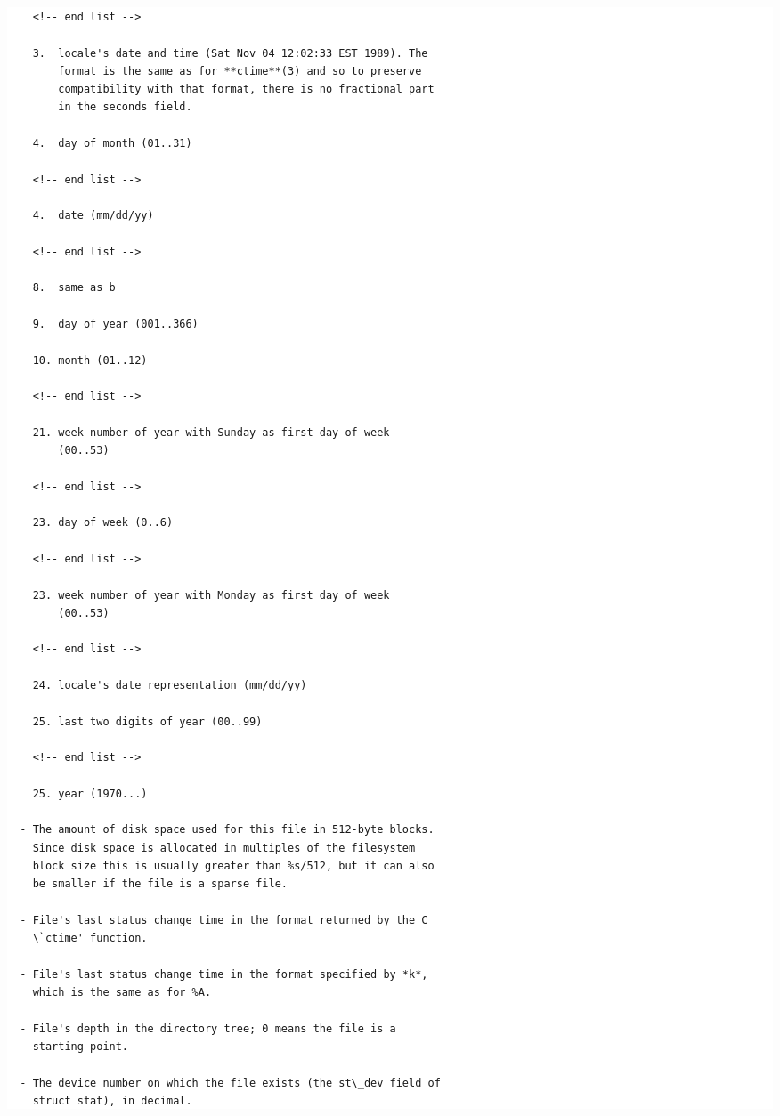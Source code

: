         <!-- end list -->
        
        3.  locale's date and time (Sat Nov 04 12:02:33 EST 1989). The
            format is the same as for **ctime**(3) and so to preserve
            compatibility with that format, there is no fractional part
            in the seconds field.
        
        4.  day of month (01..31)
        
        <!-- end list -->
        
        4.  date (mm/dd/yy)
        
        <!-- end list -->
        
        8.  same as b
        
        9.  day of year (001..366)
        
        10. month (01..12)
        
        <!-- end list -->
        
        21. week number of year with Sunday as first day of week
            (00..53)
        
        <!-- end list -->
        
        23. day of week (0..6)
        
        <!-- end list -->
        
        23. week number of year with Monday as first day of week
            (00..53)
        
        <!-- end list -->
        
        24. locale's date representation (mm/dd/yy)
        
        25. last two digits of year (00..99)
        
        <!-- end list -->
        
        25. year (1970...)
    
      - The amount of disk space used for this file in 512-byte blocks.
        Since disk space is allocated in multiples of the filesystem
        block size this is usually greater than %s/512, but it can also
        be smaller if the file is a sparse file.
    
      - File's last status change time in the format returned by the C
        \`ctime' function.
    
      - File's last status change time in the format specified by *k*,
        which is the same as for %A.
    
      - File's depth in the directory tree; 0 means the file is a
        starting-point.
    
      - The device number on which the file exists (the st\_dev field of
        struct stat), in decimal.
    